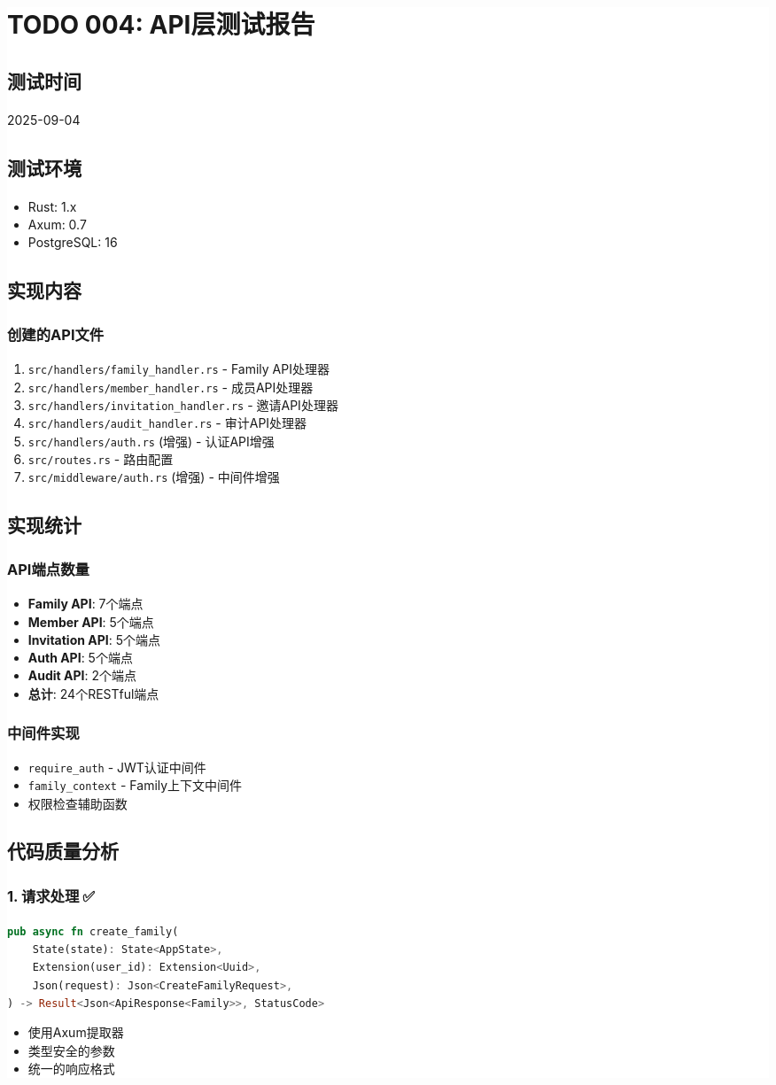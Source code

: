 # TODO 004: API层测试报告

## 测试时间
2025-09-04

## 测试环境
- Rust: 1.x
- Axum: 0.7
- PostgreSQL: 16

## 实现内容

### 创建的API文件
1. `src/handlers/family_handler.rs` - Family API处理器
2. `src/handlers/member_handler.rs` - 成员API处理器
3. `src/handlers/invitation_handler.rs` - 邀请API处理器
4. `src/handlers/audit_handler.rs` - 审计API处理器
5. `src/handlers/auth.rs` (增强) - 认证API增强
6. `src/routes.rs` - 路由配置
7. `src/middleware/auth.rs` (增强) - 中间件增强

## 实现统计

### API端点数量
- **Family API**: 7个端点
- **Member API**: 5个端点
- **Invitation API**: 5个端点
- **Auth API**: 5个端点
- **Audit API**: 2个端点
- **总计**: 24个RESTful端点

### 中间件实现
- `require_auth` - JWT认证中间件
- `family_context` - Family上下文中间件
- 权限检查辅助函数

## 代码质量分析

### 1. 请求处理 ✅
```rust
pub async fn create_family(
    State(state): State<AppState>,
    Extension(user_id): Extension<Uuid>,
    Json(request): Json<CreateFamilyRequest>,
) -> Result<Json<ApiResponse<Family>>, StatusCode>
```
- 使用Axum提取器
- 类型安全的参数
- 统一的响应格式
